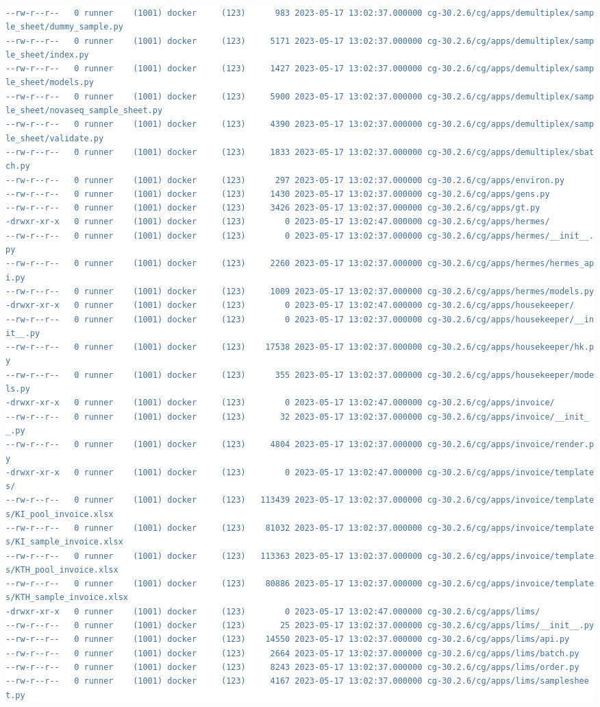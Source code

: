 ```diff
--rw-r--r--   0 runner    (1001) docker     (123)      983 2023-05-17 13:02:37.000000 cg-30.2.6/cg/apps/demultiplex/sample_sheet/dummy_sample.py
--rw-r--r--   0 runner    (1001) docker     (123)     5171 2023-05-17 13:02:37.000000 cg-30.2.6/cg/apps/demultiplex/sample_sheet/index.py
--rw-r--r--   0 runner    (1001) docker     (123)     1427 2023-05-17 13:02:37.000000 cg-30.2.6/cg/apps/demultiplex/sample_sheet/models.py
--rw-r--r--   0 runner    (1001) docker     (123)     5900 2023-05-17 13:02:37.000000 cg-30.2.6/cg/apps/demultiplex/sample_sheet/novaseq_sample_sheet.py
--rw-r--r--   0 runner    (1001) docker     (123)     4390 2023-05-17 13:02:37.000000 cg-30.2.6/cg/apps/demultiplex/sample_sheet/validate.py
--rw-r--r--   0 runner    (1001) docker     (123)     1833 2023-05-17 13:02:37.000000 cg-30.2.6/cg/apps/demultiplex/sbatch.py
--rw-r--r--   0 runner    (1001) docker     (123)      297 2023-05-17 13:02:37.000000 cg-30.2.6/cg/apps/environ.py
--rw-r--r--   0 runner    (1001) docker     (123)     1430 2023-05-17 13:02:37.000000 cg-30.2.6/cg/apps/gens.py
--rw-r--r--   0 runner    (1001) docker     (123)     3426 2023-05-17 13:02:37.000000 cg-30.2.6/cg/apps/gt.py
-drwxr-xr-x   0 runner    (1001) docker     (123)        0 2023-05-17 13:02:47.000000 cg-30.2.6/cg/apps/hermes/
--rw-r--r--   0 runner    (1001) docker     (123)        0 2023-05-17 13:02:37.000000 cg-30.2.6/cg/apps/hermes/__init__.py
--rw-r--r--   0 runner    (1001) docker     (123)     2260 2023-05-17 13:02:37.000000 cg-30.2.6/cg/apps/hermes/hermes_api.py
--rw-r--r--   0 runner    (1001) docker     (123)     1009 2023-05-17 13:02:37.000000 cg-30.2.6/cg/apps/hermes/models.py
-drwxr-xr-x   0 runner    (1001) docker     (123)        0 2023-05-17 13:02:47.000000 cg-30.2.6/cg/apps/housekeeper/
--rw-r--r--   0 runner    (1001) docker     (123)        0 2023-05-17 13:02:37.000000 cg-30.2.6/cg/apps/housekeeper/__init__.py
--rw-r--r--   0 runner    (1001) docker     (123)    17538 2023-05-17 13:02:37.000000 cg-30.2.6/cg/apps/housekeeper/hk.py
--rw-r--r--   0 runner    (1001) docker     (123)      355 2023-05-17 13:02:37.000000 cg-30.2.6/cg/apps/housekeeper/models.py
-drwxr-xr-x   0 runner    (1001) docker     (123)        0 2023-05-17 13:02:47.000000 cg-30.2.6/cg/apps/invoice/
--rw-r--r--   0 runner    (1001) docker     (123)       32 2023-05-17 13:02:37.000000 cg-30.2.6/cg/apps/invoice/__init__.py
--rw-r--r--   0 runner    (1001) docker     (123)     4804 2023-05-17 13:02:37.000000 cg-30.2.6/cg/apps/invoice/render.py
-drwxr-xr-x   0 runner    (1001) docker     (123)        0 2023-05-17 13:02:47.000000 cg-30.2.6/cg/apps/invoice/templates/
--rw-r--r--   0 runner    (1001) docker     (123)   113439 2023-05-17 13:02:37.000000 cg-30.2.6/cg/apps/invoice/templates/KI_pool_invoice.xlsx
--rw-r--r--   0 runner    (1001) docker     (123)    81032 2023-05-17 13:02:37.000000 cg-30.2.6/cg/apps/invoice/templates/KI_sample_invoice.xlsx
--rw-r--r--   0 runner    (1001) docker     (123)   113363 2023-05-17 13:02:37.000000 cg-30.2.6/cg/apps/invoice/templates/KTH_pool_invoice.xlsx
--rw-r--r--   0 runner    (1001) docker     (123)    80886 2023-05-17 13:02:37.000000 cg-30.2.6/cg/apps/invoice/templates/KTH_sample_invoice.xlsx
-drwxr-xr-x   0 runner    (1001) docker     (123)        0 2023-05-17 13:02:47.000000 cg-30.2.6/cg/apps/lims/
--rw-r--r--   0 runner    (1001) docker     (123)       25 2023-05-17 13:02:37.000000 cg-30.2.6/cg/apps/lims/__init__.py
--rw-r--r--   0 runner    (1001) docker     (123)    14550 2023-05-17 13:02:37.000000 cg-30.2.6/cg/apps/lims/api.py
--rw-r--r--   0 runner    (1001) docker     (123)     2664 2023-05-17 13:02:37.000000 cg-30.2.6/cg/apps/lims/batch.py
--rw-r--r--   0 runner    (1001) docker     (123)     8243 2023-05-17 13:02:37.000000 cg-30.2.6/cg/apps/lims/order.py
--rw-r--r--   0 runner    (1001) docker     (123)     4167 2023-05-17 13:02:37.000000 cg-30.2.6/cg/apps/lims/samplesheet.py
```